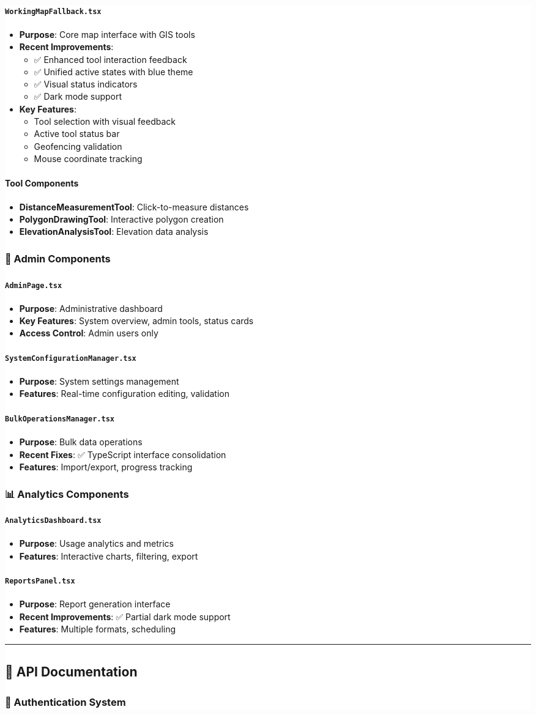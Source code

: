 #### `WorkingMapFallback.tsx`
- **Purpose**: Core map interface with GIS tools
- **Recent Improvements**:
  - ✅ Enhanced tool interaction feedback
  - ✅ Unified active states with blue theme
  - ✅ Visual status indicators
  - ✅ Dark mode support
- **Key Features**:
  - Tool selection with visual feedback
  - Active tool status bar
  - Geofencing validation
  - Mouse coordinate tracking

#### Tool Components
- **DistanceMeasurementTool**: Click-to-measure distances
- **PolygonDrawingTool**: Interactive polygon creation
- **ElevationAnalysisTool**: Elevation data analysis

### 👤 Admin Components

#### `AdminPage.tsx`
- **Purpose**: Administrative dashboard
- **Key Features**: System overview, admin tools, status cards
- **Access Control**: Admin users only

#### `SystemConfigurationManager.tsx`
- **Purpose**: System settings management
- **Features**: Real-time configuration editing, validation

#### `BulkOperationsManager.tsx`
- **Purpose**: Bulk data operations
- **Recent Fixes**: ✅ TypeScript interface consolidation
- **Features**: Import/export, progress tracking

### 📊 Analytics Components

#### `AnalyticsDashboard.tsx`
- **Purpose**: Usage analytics and metrics
- **Features**: Interactive charts, filtering, export

#### `ReportsPanel.tsx`
- **Purpose**: Report generation interface
- **Recent Improvements**: ✅ Partial dark mode support
- **Features**: Multiple formats, scheduling

---

## 🔌 API Documentation

### 🔐 Authentication System
